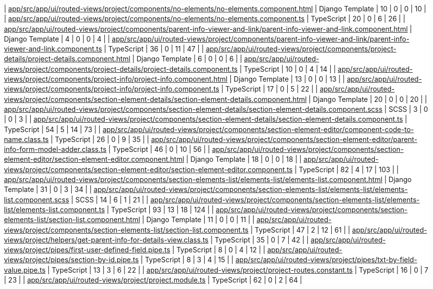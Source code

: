 | [app/src/app/ui/routed-views/project/components/no-elements/no-elements.component.html](/app/src/app/ui/routed-views/project/components/no-elements/no-elements.component.html) | Django Template | 10 | 0 | 0 | 10 |
| [app/src/app/ui/routed-views/project/components/no-elements/no-elements.component.ts](/app/src/app/ui/routed-views/project/components/no-elements/no-elements.component.ts) | TypeScript | 20 | 0 | 6 | 26 |
| [app/src/app/ui/routed-views/project/components/parent-info-viewer-and-link/parent-info-viewer-and-link.component.html](/app/src/app/ui/routed-views/project/components/parent-info-viewer-and-link/parent-info-viewer-and-link.component.html) | Django Template | 4 | 0 | 0 | 4 |
| [app/src/app/ui/routed-views/project/components/parent-info-viewer-and-link/parent-info-viewer-and-link.component.ts](/app/src/app/ui/routed-views/project/components/parent-info-viewer-and-link/parent-info-viewer-and-link.component.ts) | TypeScript | 36 | 0 | 11 | 47 |
| [app/src/app/ui/routed-views/project/components/project-details/project-details.component.html](/app/src/app/ui/routed-views/project/components/project-details/project-details.component.html) | Django Template | 6 | 0 | 0 | 6 |
| [app/src/app/ui/routed-views/project/components/project-details/project-details.component.ts](/app/src/app/ui/routed-views/project/components/project-details/project-details.component.ts) | TypeScript | 10 | 0 | 4 | 14 |
| [app/src/app/ui/routed-views/project/components/project-info/project-info.component.html](/app/src/app/ui/routed-views/project/components/project-info/project-info.component.html) | Django Template | 13 | 0 | 0 | 13 |
| [app/src/app/ui/routed-views/project/components/project-info/project-info.component.ts](/app/src/app/ui/routed-views/project/components/project-info/project-info.component.ts) | TypeScript | 17 | 0 | 5 | 22 |
| [app/src/app/ui/routed-views/project/components/section-element-details/section-element-details.component.html](/app/src/app/ui/routed-views/project/components/section-element-details/section-element-details.component.html) | Django Template | 20 | 0 | 0 | 20 |
| [app/src/app/ui/routed-views/project/components/section-element-details/section-element-details.component.scss](/app/src/app/ui/routed-views/project/components/section-element-details/section-element-details.component.scss) | SCSS | 3 | 0 | 0 | 3 |
| [app/src/app/ui/routed-views/project/components/section-element-details/section-element-details.component.ts](/app/src/app/ui/routed-views/project/components/section-element-details/section-element-details.component.ts) | TypeScript | 54 | 5 | 14 | 73 |
| [app/src/app/ui/routed-views/project/components/section-element-editor/component-code-to-name.class.ts](/app/src/app/ui/routed-views/project/components/section-element-editor/component-code-to-name.class.ts) | TypeScript | 26 | 0 | 9 | 35 |
| [app/src/app/ui/routed-views/project/components/section-element-editor/parent-info-form-model-adder.class.ts](/app/src/app/ui/routed-views/project/components/section-element-editor/parent-info-form-model-adder.class.ts) | TypeScript | 46 | 0 | 10 | 56 |
| [app/src/app/ui/routed-views/project/components/section-element-editor/section-element-editor.component.html](/app/src/app/ui/routed-views/project/components/section-element-editor/section-element-editor.component.html) | Django Template | 18 | 0 | 0 | 18 |
| [app/src/app/ui/routed-views/project/components/section-element-editor/section-element-editor.component.ts](/app/src/app/ui/routed-views/project/components/section-element-editor/section-element-editor.component.ts) | TypeScript | 82 | 4 | 17 | 103 |
| [app/src/app/ui/routed-views/project/components/section-elements-list/elements-list/elements-list.component.html](/app/src/app/ui/routed-views/project/components/section-elements-list/elements-list/elements-list.component.html) | Django Template | 31 | 0 | 3 | 34 |
| [app/src/app/ui/routed-views/project/components/section-elements-list/elements-list/elements-list.component.scss](/app/src/app/ui/routed-views/project/components/section-elements-list/elements-list/elements-list.component.scss) | SCSS | 14 | 6 | 1 | 21 |
| [app/src/app/ui/routed-views/project/components/section-elements-list/elements-list/elements-list.component.ts](/app/src/app/ui/routed-views/project/components/section-elements-list/elements-list/elements-list.component.ts) | TypeScript | 93 | 13 | 18 | 124 |
| [app/src/app/ui/routed-views/project/components/section-elements-list/section-list.component.html](/app/src/app/ui/routed-views/project/components/section-elements-list/section-list.component.html) | Django Template | 11 | 0 | 0 | 11 |
| [app/src/app/ui/routed-views/project/components/section-elements-list/section-list.component.ts](/app/src/app/ui/routed-views/project/components/section-elements-list/section-list.component.ts) | TypeScript | 47 | 2 | 12 | 61 |
| [app/src/app/ui/routed-views/project/helpers/get-parent-info-for-details-view.class.ts](/app/src/app/ui/routed-views/project/helpers/get-parent-info-for-details-view.class.ts) | TypeScript | 35 | 0 | 7 | 42 |
| [app/src/app/ui/routed-views/project/pipes/first-user-defined-field.pipe.ts](/app/src/app/ui/routed-views/project/pipes/first-user-defined-field.pipe.ts) | TypeScript | 8 | 0 | 4 | 12 |
| [app/src/app/ui/routed-views/project/pipes/section-by-id.pipe.ts](/app/src/app/ui/routed-views/project/pipes/section-by-id.pipe.ts) | TypeScript | 8 | 3 | 4 | 15 |
| [app/src/app/ui/routed-views/project/pipes/txt-by-field-value.pipe.ts](/app/src/app/ui/routed-views/project/pipes/txt-by-field-value.pipe.ts) | TypeScript | 13 | 3 | 6 | 22 |
| [app/src/app/ui/routed-views/project/project-routes.constant.ts](/app/src/app/ui/routed-views/project/project-routes.constant.ts) | TypeScript | 16 | 0 | 7 | 23 |
| [app/src/app/ui/routed-views/project/project.module.ts](/app/src/app/ui/routed-views/project/project.module.ts) | TypeScript | 62 | 0 | 2 | 64 |